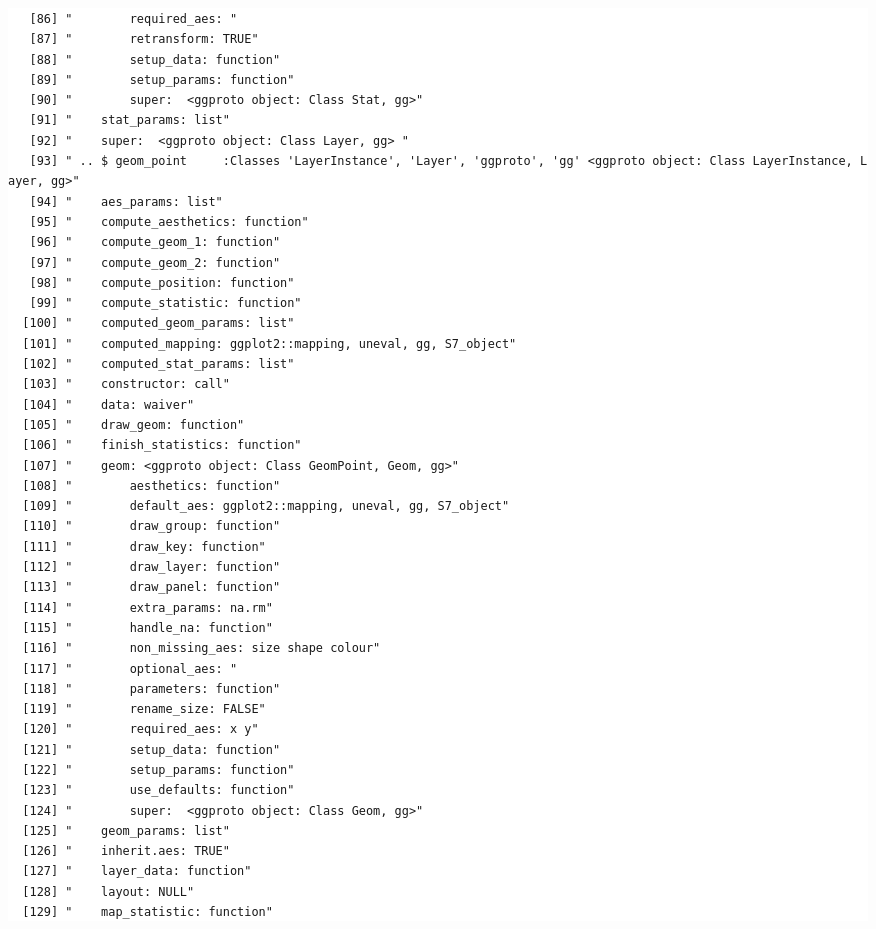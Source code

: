        [86] "        required_aes: "                                                                                                  
       [87] "        retransform: TRUE"                                                                                               
       [88] "        setup_data: function"                                                                                            
       [89] "        setup_params: function"                                                                                          
       [90] "        super:  <ggproto object: Class Stat, gg>"                                                                        
       [91] "    stat_params: list"                                                                                                   
       [92] "    super:  <ggproto object: Class Layer, gg> "                                                                          
       [93] " .. $ geom_point     :Classes 'LayerInstance', 'Layer', 'ggproto', 'gg' <ggproto object: Class LayerInstance, Layer, gg>"
       [94] "    aes_params: list"                                                                                                    
       [95] "    compute_aesthetics: function"                                                                                        
       [96] "    compute_geom_1: function"                                                                                            
       [97] "    compute_geom_2: function"                                                                                            
       [98] "    compute_position: function"                                                                                          
       [99] "    compute_statistic: function"                                                                                         
      [100] "    computed_geom_params: list"                                                                                          
      [101] "    computed_mapping: ggplot2::mapping, uneval, gg, S7_object"                                                           
      [102] "    computed_stat_params: list"                                                                                          
      [103] "    constructor: call"                                                                                                   
      [104] "    data: waiver"                                                                                                        
      [105] "    draw_geom: function"                                                                                                 
      [106] "    finish_statistics: function"                                                                                         
      [107] "    geom: <ggproto object: Class GeomPoint, Geom, gg>"                                                                   
      [108] "        aesthetics: function"                                                                                            
      [109] "        default_aes: ggplot2::mapping, uneval, gg, S7_object"                                                            
      [110] "        draw_group: function"                                                                                            
      [111] "        draw_key: function"                                                                                              
      [112] "        draw_layer: function"                                                                                            
      [113] "        draw_panel: function"                                                                                            
      [114] "        extra_params: na.rm"                                                                                             
      [115] "        handle_na: function"                                                                                             
      [116] "        non_missing_aes: size shape colour"                                                                              
      [117] "        optional_aes: "                                                                                                  
      [118] "        parameters: function"                                                                                            
      [119] "        rename_size: FALSE"                                                                                              
      [120] "        required_aes: x y"                                                                                               
      [121] "        setup_data: function"                                                                                            
      [122] "        setup_params: function"                                                                                          
      [123] "        use_defaults: function"                                                                                          
      [124] "        super:  <ggproto object: Class Geom, gg>"                                                                        
      [125] "    geom_params: list"                                                                                                   
      [126] "    inherit.aes: TRUE"                                                                                                   
      [127] "    layer_data: function"                                                                                                
      [128] "    layout: NULL"                                                                                                        
      [129] "    map_statistic: function"                                                                                             